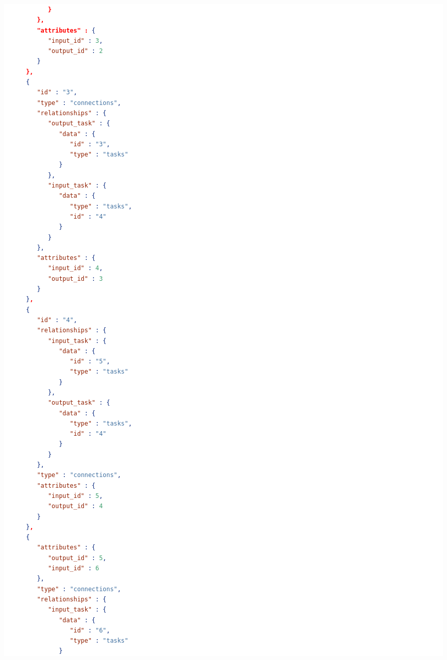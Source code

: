 ```json
            }
         },
         "attributes" : {
            "input_id" : 3,
            "output_id" : 2
         }
      },
      {
         "id" : "3",
         "type" : "connections",
         "relationships" : {
            "output_task" : {
               "data" : {
                  "id" : "3",
                  "type" : "tasks"
               }
            },
            "input_task" : {
               "data" : {
                  "type" : "tasks",
                  "id" : "4"
               }
            }
         },
         "attributes" : {
            "input_id" : 4,
            "output_id" : 3
         }
      },
      {
         "id" : "4",
         "relationships" : {
            "input_task" : {
               "data" : {
                  "id" : "5",
                  "type" : "tasks"
               }
            },
            "output_task" : {
               "data" : {
                  "type" : "tasks",
                  "id" : "4"
               }
            }
         },
         "type" : "connections",
         "attributes" : {
            "input_id" : 5,
            "output_id" : 4
         }
      },
      {
         "attributes" : {
            "output_id" : 5,
            "input_id" : 6
         },
         "type" : "connections",
         "relationships" : {
            "input_task" : {
               "data" : {
                  "id" : "6",
                  "type" : "tasks"
               }
```